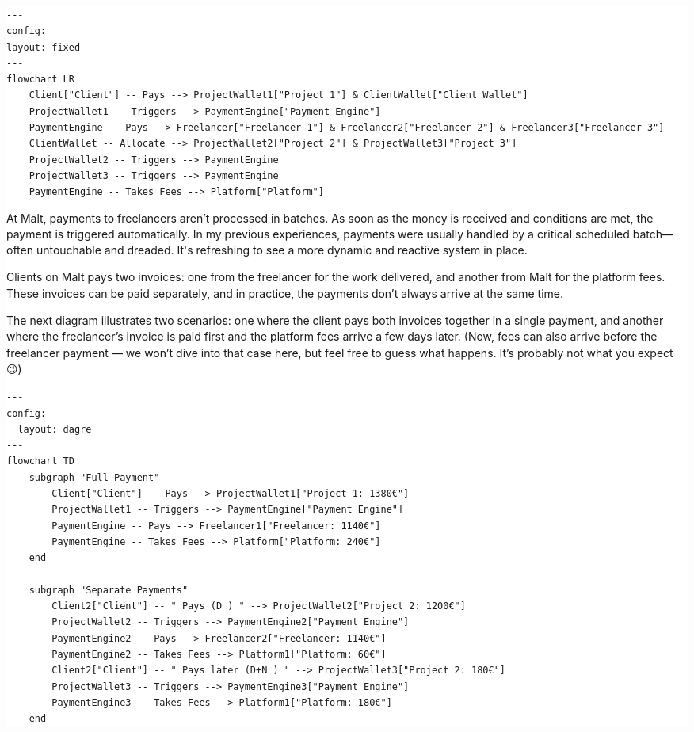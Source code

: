 ```mermaid
---
config:
layout: fixed
---
flowchart LR
    Client["Client"] -- Pays --> ProjectWallet1["Project 1"] & ClientWallet["Client Wallet"]
    ProjectWallet1 -- Triggers --> PaymentEngine["Payment Engine"]
    PaymentEngine -- Pays --> Freelancer["Freelancer 1"] & Freelancer2["Freelancer 2"] & Freelancer3["Freelancer 3"]
    ClientWallet -- Allocate --> ProjectWallet2["Project 2"] & ProjectWallet3["Project 3"]
    ProjectWallet2 -- Triggers --> PaymentEngine
    ProjectWallet3 -- Triggers --> PaymentEngine
    PaymentEngine -- Takes Fees --> Platform["Platform"]
```

At Malt, payments to freelancers aren’t processed in batches. As soon as the money is received and conditions are met,
the payment is triggered automatically. In my previous experiences, payments were usually handled by a critical
scheduled batch—often untouchable and dreaded. It's refreshing to see a more dynamic and reactive system in place.

Clients on Malt pays two invoices: one from the freelancer for the work delivered, and another from Malt for the
platform fees. These invoices can be paid separately, and in practice, the payments don’t always arrive at the same
time.

The next diagram illustrates two scenarios: one where the client pays both invoices together in a single payment, and
another where the freelancer’s invoice is paid first and the platform fees arrive a few days later. (Now, fees can also
arrive before the freelancer payment — we won’t dive into that case here, but feel free to guess what happens. It’s
probably not what you expect 😉)

```mermaid
---
config:
  layout: dagre
---
flowchart TD
    subgraph "Full Payment"
        Client["Client"] -- Pays --> ProjectWallet1["Project 1: 1380€"]
        ProjectWallet1 -- Triggers --> PaymentEngine["Payment Engine"]
        PaymentEngine -- Pays --> Freelancer1["Freelancer: 1140€"]
        PaymentEngine -- Takes Fees --> Platform["Platform: 240€"]
    end

    subgraph "Separate Payments"
        Client2["Client"] -- " Pays (D ) " --> ProjectWallet2["Project 2: 1200€"]
        ProjectWallet2 -- Triggers --> PaymentEngine2["Payment Engine"]
        PaymentEngine2 -- Pays --> Freelancer2["Freelancer: 1140€"]
        PaymentEngine2 -- Takes Fees --> Platform1["Platform: 60€"]
        Client2["Client"] -- " Pays later (D+N ) " --> ProjectWallet3["Project 2: 180€"]
        ProjectWallet3 -- Triggers --> PaymentEngine3["Payment Engine"]
        PaymentEngine3 -- Takes Fees --> Platform1["Platform: 180€"]
    end
```
